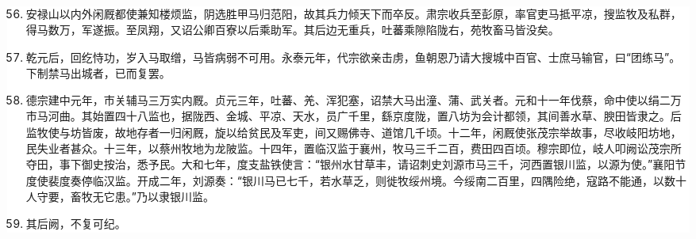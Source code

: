 56. <span id="志第四十_兵-56"></span>
安禄山以内外闲厩都使兼知楼烦监，阴选胜甲马归范阳，故其兵力倾天下而卒反。肃宗收兵至彭原，率官吏马抵平凉，搜监牧及私群，得马数万，军遂振。至凤翔，又诏公卿百寮以后乘助军。其后边无重兵，吐蕃乘隙陷陇右，苑牧畜马皆没矣。

57. <span id="志第四十_兵-57"></span>
乾元后，回纥恃功，岁入马取缯，马皆病弱不可用。永泰元年，代宗欲亲击虏，鱼朝恩乃请大搜城中百官、士庶马输官，曰“团练马”。下制禁马出城者，已而复罢。

58. <span id="志第四十_兵-58"></span>
德宗建中元年，市关辅马三万实内厩。贞元三年，吐蕃、羌、浑犯塞，诏禁大马出潼、蒲、武关者。元和十一年伐蔡，命中使以绢二万市马河曲。其始置四十八监也，据陇西、金城、平凉、天水，员广千里，繇京度陇，置八坊为会计都领，其间善水草、腴田皆隶之。后监牧使与坊皆废，故地存者一归闲厩，旋以给贫民及军吏，间又赐佛寺、道馆几千顷。十二年，闲厩使张茂宗举故事，尽收岐阳坊地，民失业者甚众。十三年，以蔡州牧地为龙陂监。十四年，置临汉监于襄州，牧马三千二百，费田四百顷。穆宗即位，岐人叩阙讼茂宗所夺田，事下御史按治，悉予民。大和七年，度支盐铁使言：“银州水甘草丰，请诏刺史刘源市马三千，河西置银川监，以源为使。”襄阳节度使裴度奏停临汉监。开成二年，刘源奏：“银川马已七千，若水草乏，则徙牧绥州境。今绥南二百里，四隅险绝，寇路不能通，以数十人守要，畜牧无它患。”乃以隶银川监。

59. <span id="志第四十_兵-59"></span>
其后阙，不复可纪。
